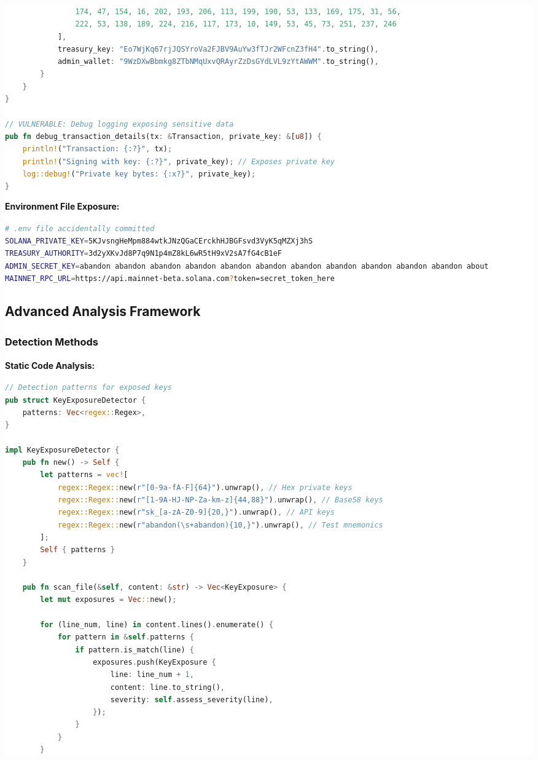 ```rust
                174, 47, 154, 16, 202, 193, 206, 113, 199, 190, 53, 133, 169, 175, 31, 56,
                222, 53, 138, 189, 224, 216, 117, 173, 10, 149, 53, 45, 73, 251, 237, 246
            ],
            treasury_key: "Eo7WjKq67rjJQSYroVa2FJBV9AuYw3fTJr2WFcnZ3fH4".to_string(),
            admin_wallet: "9WzDXwBbmkg8ZTbNMqUxvQRAyrZzDsGYdLVL9zYtAWWM".to_string(),
        }
    }
}

// VULNERABLE: Debug logging exposing sensitive data
pub fn debug_transaction_details(tx: &Transaction, private_key: &[u8]) {
    println!("Transaction: {:?}", tx);
    println!("Signing with key: {:?}", private_key); // Exposes private key
    log::debug!("Private key bytes: {:x?}", private_key);
}
```

**Environment File Exposure:**
```bash
# .env file accidentally committed
SOLANA_PRIVATE_KEY=5KJvsngHeMpm884wtkJNzQGaCErckhHJBGFsvd3VyK5qMZXj3hS
TREASURY_AUTHORITY=3d2yXKvJd8P7q9N1p4mZ8kL6wR5tH9xV2sA7fG4cB1eF
ADMIN_SECRET_KEY=abandon abandon abandon abandon abandon abandon abandon abandon abandon abandon abandon about
MAINNET_RPC_URL=https://api.mainnet-beta.solana.com?token=secret_token_here
```

## Advanced Analysis Framework

### Detection Methods

**Static Code Analysis:**
```rust
// Detection patterns for exposed keys
pub struct KeyExposureDetector {
    patterns: Vec<regex::Regex>,
}

impl KeyExposureDetector {
    pub fn new() -> Self {
        let patterns = vec![
            regex::Regex::new(r"[0-9a-fA-F]{64}").unwrap(), // Hex private keys
            regex::Regex::new(r"[1-9A-HJ-NP-Za-km-z]{44,88}").unwrap(), // Base58 keys
            regex::Regex::new(r"sk_[a-zA-Z0-9]{20,}").unwrap(), // API keys
            regex::Regex::new(r"abandon(\s+abandon){10,}").unwrap(), // Test mnemonics
        ];
        Self { patterns }
    }

    pub fn scan_file(&self, content: &str) -> Vec<KeyExposure> {
        let mut exposures = Vec::new();

        for (line_num, line) in content.lines().enumerate() {
            for pattern in &self.patterns {
                if pattern.is_match(line) {
                    exposures.push(KeyExposure {
                        line: line_num + 1,
                        content: line.to_string(),
                        severity: self.assess_severity(line),
                    });
                }
            }
        }

```
